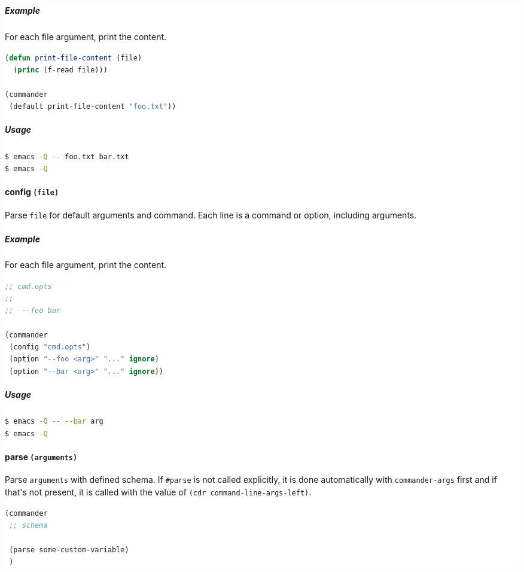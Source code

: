 ##### Example

For each file argument, print the content.

```lisp
(defun print-file-content (file)
  (princ (f-read file)))

(commander
 (default print-file-content "foo.txt"))
```

##### Usage

```sh
$ emacs -Q -- foo.txt bar.txt
$ emacs -Q
```

#### config `(file)`

Parse `file` for default arguments and command. Each line is a command
or option, including arguments.

##### Example

For each file argument, print the content.

```lisp
;; cmd.opts
;;
;;  --foo bar

(commander
 (config "cmd.opts")
 (option "--foo <arg>" "..." ignore)
 (option "--bar <arg>" "..." ignore))
```

##### Usage

```sh
$ emacs -Q -- --bar arg
$ emacs -Q
```

#### parse `(arguments)`

Parse `arguments` with defined schema. If `#parse` is not called
explicitly, it is done automatically with `commander-args` first and
if that's not present, it is called with the value of `(cdr
command-line-args-left)`.

```lisp
(commander
 ;; schema

 (parse some-custom-variable)
 )
```
